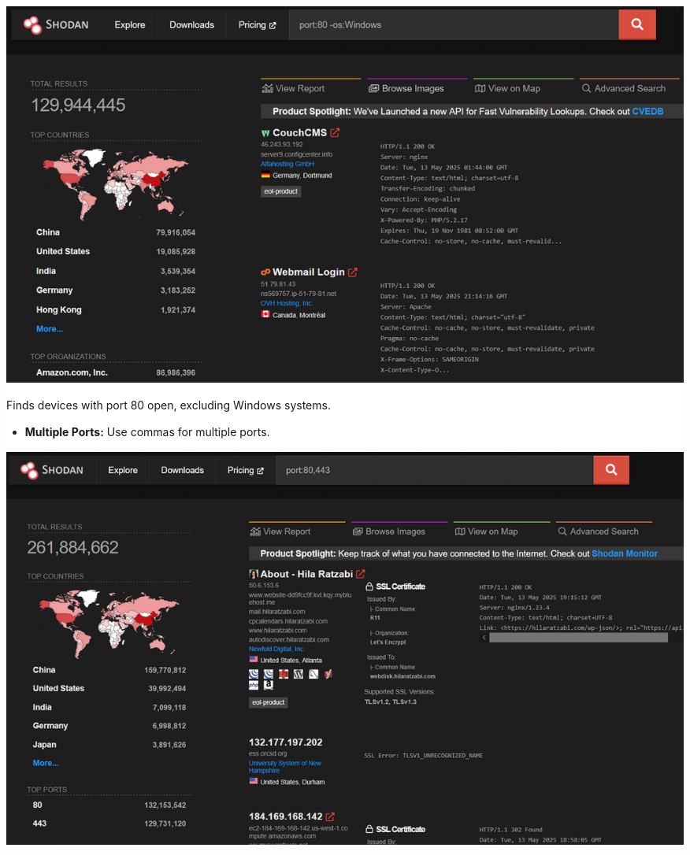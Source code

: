   <img src="assets/images/7.png" width="900">
</div>

Finds devices with port 80 open, excluding Windows systems.

- **Multiple Ports:** Use commas for multiple ports.

<div style="text-align: center;">
  <img src="assets/images/8.png" width="900">
</div>
